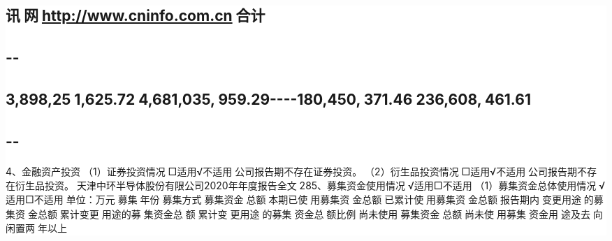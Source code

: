 讯
网
http://www.cninfo.com.cn
合计
--
--
--
3,898,25
1,625.72
4,681,035,
959.29----180,450,
371.46
236,608,
461.61
--
--
--
4、金融资产投资
（1）证券投资情况
□适用√不适用
公司报告期不存在证券投资。
（2）衍生品投资情况
□适用√不适用
公司报告期不存在衍生品投资。
天津中环半导体股份有限公司2020年年度报告全文
285、募集资金使用情况
√适用□不适用
（1）募集资金总体使用情况
√适用□不适用
单位：万元
募集
年份
募集方式
募集资金
总额
本期已使
用募集资
金总额
已累计使
用募集资
金总额
报告期内
变更用途
的募集资
金总额
累计变更
用途的募
集资金总
额
累计变
更用途
的募集
资金总
额比例
尚未使用
募集资金
总额
尚未使
用募集
资金用
途及去
向
闲置两
年以上